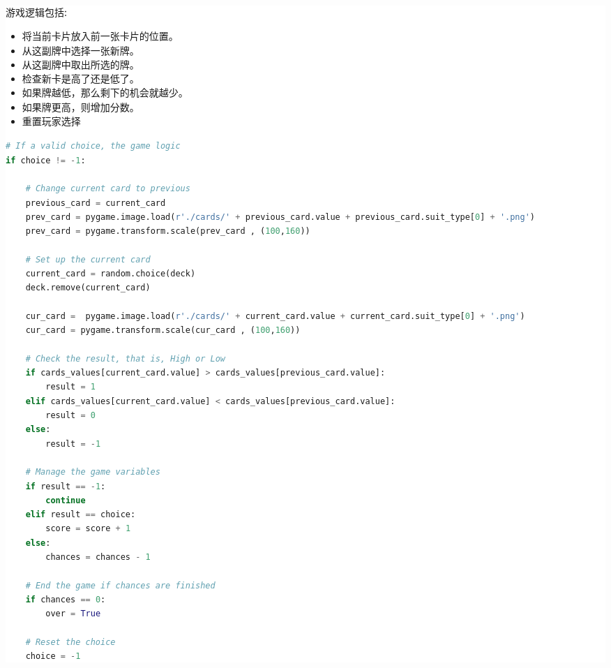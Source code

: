 游戏逻辑包括:

*   将当前卡片放入前一张卡片的位置。
*   从这副牌中选择一张新牌。
*   从这副牌中取出所选的牌。
*   检查新卡是高了还是低了。
*   如果牌越低，那么剩下的机会就越少。
*   如果牌更高，则增加分数。
*   重置玩家选择

```py
# If a valid choice, the game logic	
if choice != -1:	

	# Change current card to previous
	previous_card = current_card
	prev_card = pygame.image.load(r'./cards/' + previous_card.value + previous_card.suit_type[0] + '.png')
	prev_card = pygame.transform.scale(prev_card , (100,160))

	# Set up the current card
	current_card = random.choice(deck)
	deck.remove(current_card)

	cur_card =  pygame.image.load(r'./cards/' + current_card.value + current_card.suit_type[0] + '.png')
	cur_card = pygame.transform.scale(cur_card , (100,160))

	# Check the result, that is, High or Low
	if cards_values[current_card.value] > cards_values[previous_card.value]:
		result = 1
	elif cards_values[current_card.value] < cards_values[previous_card.value]:
		result = 0
	else:
		result = -1	 	

	# Manage the game variables
	if result == -1:
		continue
	elif result == choice:
		score = score + 1
	else:
		chances = chances - 1		

	# End the game if chances are finished
	if chances == 0:
		over = True	

	# Reset the choice
	choice = -1	

```
